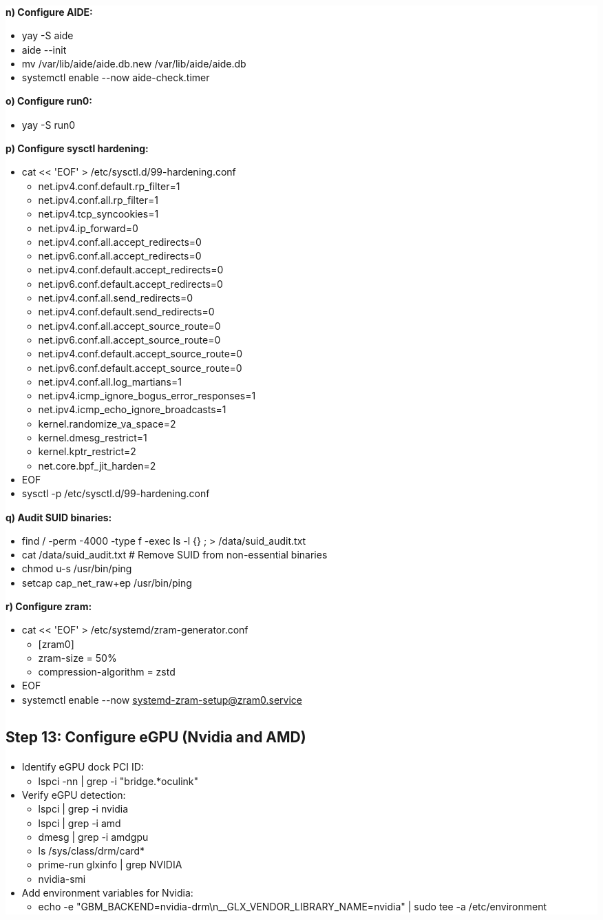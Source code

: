   **n) Configure AIDE:**
   - yay -S aide
   - aide --init
   - mv /var/lib/aide/aide.db.new /var/lib/aide/aide.db
   - systemctl enable --now aide-check.timer

  **o) Configure run0:**
   - yay -S run0
   
  **p) Configure sysctl hardening:**
   - cat << 'EOF' > /etc/sysctl.d/99-hardening.conf
     - net.ipv4.conf.default.rp_filter=1
     - net.ipv4.conf.all.rp_filter=1
     - net.ipv4.tcp_syncookies=1
     - net.ipv4.ip_forward=0
     - net.ipv4.conf.all.accept_redirects=0
     - net.ipv6.conf.all.accept_redirects=0
     - net.ipv4.conf.default.accept_redirects=0
     - net.ipv6.conf.default.accept_redirects=0
     - net.ipv4.conf.all.send_redirects=0
     - net.ipv4.conf.default.send_redirects=0
     - net.ipv4.conf.all.accept_source_route=0
     - net.ipv6.conf.all.accept_source_route=0
     - net.ipv4.conf.default.accept_source_route=0
     - net.ipv6.conf.default.accept_source_route=0
     - net.ipv4.conf.all.log_martians=1
     - net.ipv4.icmp_ignore_bogus_error_responses=1
     - net.ipv4.icmp_echo_ignore_broadcasts=1
     - kernel.randomize_va_space=2
     - kernel.dmesg_restrict=1
     - kernel.kptr_restrict=2
     - net.core.bpf_jit_harden=2 
   - EOF
   - sysctl -p /etc/sysctl.d/99-hardening.conf

  **q) Audit SUID binaries:**
   - find / -perm -4000 -type f -exec ls -l {} \; > /data/suid_audit.txt
   - cat /data/suid_audit.txt # Remove SUID from non-essential binaries
   - chmod u-s /usr/bin/ping
   - setcap cap_net_raw+ep /usr/bin/ping

  **r) Configure zram:**
   - cat << 'EOF' > /etc/systemd/zram-generator.conf
     - [zram0]
     - zram-size = 50%
     - compression-algorithm = zstd
   - EOF
   - systemctl enable --now systemd-zram-setup@zram0.service

## Step 13: **Configure eGPU (Nvidia and AMD)**
  - Identify eGPU dock PCI ID:
    - lspci -nn | grep -i "bridge.*oculink" 
  - Verify eGPU detection:
    - lspci | grep -i nvidia
    - lspci | grep -i amd
    - dmesg | grep -i amdgpu
    - ls /sys/class/drm/card*
    - prime-run glxinfo | grep NVIDIA
    - nvidia-smi
  - Add environment variables for Nvidia:
    - echo -e "GBM_BACKEND=nvidia-drm\n__GLX_VENDOR_LIBRARY_NAME=nvidia" | sudo tee -a /etc/environment
